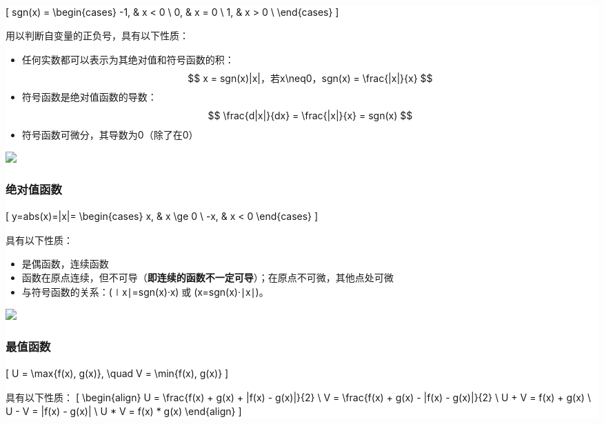 \[
sgn(x) = \begin{cases} 
-1, & x < 0 \\
0, & x = 0 \\
1, & x > 0 \\
\end{cases}
\]

用以判断自变量的正负号，具有以下性质：
- 任何实数都可以表示为其绝对值和符号函数的积：
  $$
  x = sgn(x)|x|，若x\neq0，sgn(x) = \frac{|x|}{x}
  $$
- 符号函数是绝对值函数的导数：
  $$
  \frac{d|x|}{dx} = \frac{|x|}{x} = sgn(x)
  $$
- 符号函数可微分，其导数为0（除了在0）


![](/data/image/math/function/sgn_function.png)

### 绝对值函数

\[
y=abs(x)=|x|=
\begin{cases}
x, & x \ge 0 \\ 
-x, & x < 0
\end{cases}
\]

具有以下性质：

- 是偶函数，连续函数
- 函数在原点连续，但不可导（**即连续的函数不一定可导**）；在原点不可微，其他点处可微
- 与符号函数的关系：\(∣x∣=sgn(x)·x\) 或 \(x=sgn(x)·∣x∣\)。

![](/data/image/math/function/abs_function.png)

### 最值函数

\[
U = \max\{f(x), g(x)\}, \quad V = \min\{f(x), g(x)\}
\]

具有以下性质：
\[
\begin{align}
U = \frac{f(x) + g(x) + |f(x) - g(x)|}{2} \\
V = \frac{f(x) + g(x) - |f(x) - g(x)|}{2} \\
U + V = f(x) + g(x) \\
U - V = |f(x) - g(x)| \\
U * V = f(x) * g(x)
\end{align}
\]
